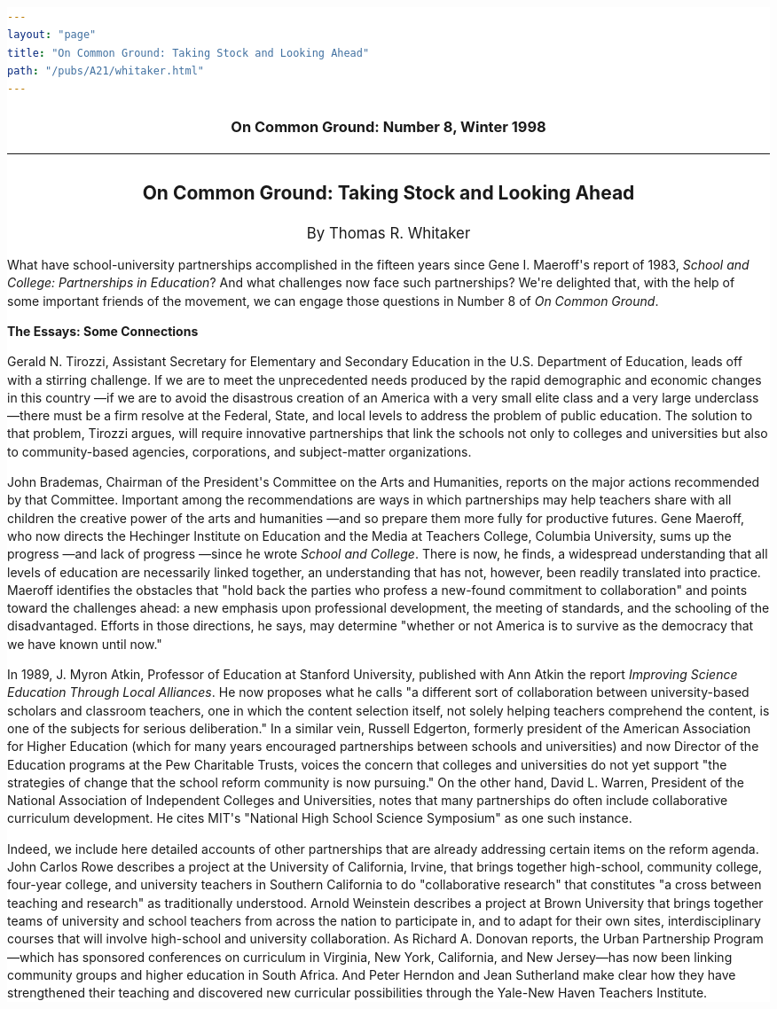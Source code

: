 ```yaml
---
layout: "page"
title: "On Common Ground: Taking Stock and Looking Ahead"
path: "/pubs/A21/whitaker.html"
---
```

<main>
<h3 align="CENTER">On Common Ground: Number 8, Winter 1998</h3>
<hr/>
<h2 align="CENTER">On Common Ground: Taking Stock and Looking Ahead</h2>
<p align="CENTER"><big>By Thomas R. Whitaker</big></p>
<p>What have school-university partnerships accomplished in the fifteen years since Gene I. Maeroff's report of 1983, <i>School and College:  Partnerships in Education</i>?  And what challenges now face such partnerships?  We're delighted that, with the help of some important friends of the movement, we can engage those questions in Number 8 of <i>On Common Ground</i>.</p>
<p><b>The Essays:  Some Connections</b></p>
<p>Gerald N. Tirozzi, Assistant Secretary for Elementary and Secondary Education in the U.S. Department of Education, leads off with a stirring challenge.  If we are to meet the unprecedented needs produced by the rapid demographic and economic changes in this country —if we are to avoid the disastrous creation of an America with a very small elite class and a very large underclass —there must be a firm resolve at the Federal, State, and local levels to address the problem of public education.  The solution to that problem, Tirozzi argues, will require innovative partnerships that link the schools not only to colleges and universities but also to community-based agencies, corporations, and subject-matter organizations.</p>
<p>John Brademas, Chairman of the President's Committee on the Arts and Humanities, reports on the major actions recommended by that Committee.  Important among the recommendations are ways in which partnerships may help teachers share with all children the creative power of the arts and humanities —and so prepare them more fully for productive futures.  Gene Maeroff, who now directs the Hechinger Institute on Education and the Media at Teachers College, Columbia University, sums up the progress —and lack of progress —since he wrote <i>School and College</i>.  There is now, he finds, a widespread understanding that all levels of education are necessarily linked together, an understanding that has not, however, been readily translated into practice.  Maeroff identifies the obstacles that "hold back the parties who profess a new-found commitment to collaboration" and points toward the challenges ahead:  a new emphasis upon professional development, the meeting of standards, and the schooling of the disadvantaged.  Efforts in those directions, he says, may determine "whether or not America is to survive as the democracy that we have known until now."</p>
<p>In 1989, J. Myron Atkin, Professor of Education at Stanford University, published with Ann Atkin the report <i>Improving Science Education Through Local Alliances</i>.  He now proposes what he calls "a different sort of collaboration between university-based scholars and classroom teachers, one in which the content selection itself, not solely helping teachers comprehend the content, is one of the subjects for serious deliberation."  In a similar vein, Russell Edgerton, formerly president of the American Association for Higher Education (which for many years encouraged partnerships between schools and universities) and now Director of the Education programs at the Pew Charitable Trusts, voices the concern that colleges and universities do not yet support "the strategies of change that the school reform community is now pursuing."  On the other  hand, David L. Warren, President of the National Association of Independent Colleges and Universities, notes that many partnerships do often include collaborative curriculum development.  He cites MIT's "National High School Science Symposium" as one such instance.</p>
<p>Indeed, we include here detailed accounts of other partnerships that are already addressing certain items on the reform agenda.  John Carlos Rowe describes a project at the University of California, Irvine, that brings together high-school, community college, four-year college, and university teachers in Southern California to do "collaborative research" that constitutes "a cross between teaching and research" as traditionally understood.  Arnold Weinstein describes a project at Brown University that brings together teams of university and school teachers from across the nation to participate in, and to adapt for their own sites, interdisciplinary courses that will involve high-school and university collaboration.  As Richard A. Donovan reports, the Urban Partnership Program—which has sponsored conferences on curriculum in Virginia, New York, California, and New Jersey—has now been linking community groups and higher education in South Africa.  And Peter Herndon and Jean Sutherland make clear how they have strengthened their teaching and discovered new curricular possibilities through the Yale-New Haven Teachers Institute. </p>